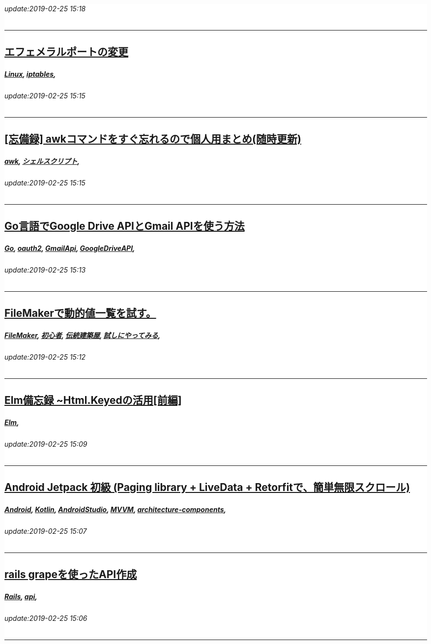 ###### update:2019-02-25 15:18
---
## [エフェメラルポートの変更](https://qiita.com/bols_blue/items/7f5633ea3bf485cb2a6b)
##### [Linux](https://qiita.com/tags/Linux), [iptables](https://qiita.com/tags/iptables), 
###### update:2019-02-25 15:15
---
## [[忘備録] awkコマンドをすぐ忘れるので個人用まとめ(随時更新)](https://qiita.com/rakuraku0615/items/196aa5ec6c1c645ffe11)
##### [awk](https://qiita.com/tags/awk), [シェルスクリプト](https://qiita.com/tags/シェルスクリプト), 
###### update:2019-02-25 15:15
---
## [Go言語でGoogle Drive APIとGmail APIを使う方法](https://qiita.com/KMim/items/f6e14cdaed8ad1907930)
##### [Go](https://qiita.com/tags/Go), [oauth2](https://qiita.com/tags/oauth2), [GmailApi](https://qiita.com/tags/GmailApi), [GoogleDriveAPI](https://qiita.com/tags/GoogleDriveAPI), 
###### update:2019-02-25 15:13
---
## [FileMakerで動的値一覧を試す。](https://qiita.com/TK-Yuki/items/a8c840065ef09da9a928)
##### [FileMaker](https://qiita.com/tags/FileMaker), [初心者](https://qiita.com/tags/初心者), [伝統建築屋](https://qiita.com/tags/伝統建築屋), [試しにやってみる](https://qiita.com/tags/試しにやってみる), 
###### update:2019-02-25 15:12
---
## [Elm備忘録 ~Html.Keyedの活用[前編]](https://qiita.com/4245Ryomt/items/1a17fc4e9c828cfe934e)
##### [Elm](https://qiita.com/tags/Elm), 
###### update:2019-02-25 15:09
---
## [Android Jetpack 初級 (Paging library + LiveData + Retorfitで、簡単無限スクロール)](https://qiita.com/Tsutou/items/bae47cf55292f3349284)
##### [Android](https://qiita.com/tags/Android), [Kotlin](https://qiita.com/tags/Kotlin), [AndroidStudio](https://qiita.com/tags/AndroidStudio), [MVVM](https://qiita.com/tags/MVVM), [architecture-components](https://qiita.com/tags/architecture-components), 
###### update:2019-02-25 15:07
---
## [rails grapeを使ったAPI作成](https://qiita.com/tetsuro_skiing/items/369349c98bf01a02a410)
##### [Rails](https://qiita.com/tags/Rails), [api](https://qiita.com/tags/api), 
###### update:2019-02-25 15:06
---